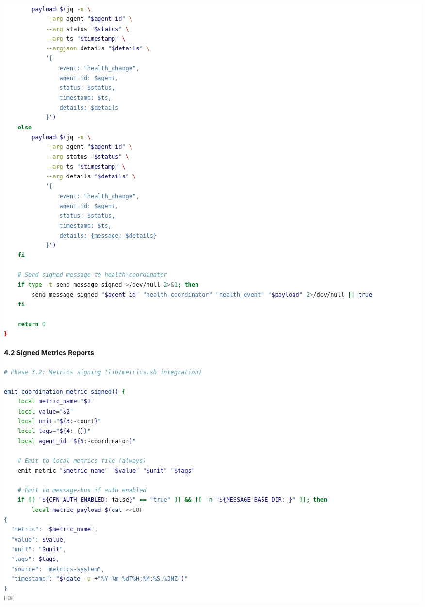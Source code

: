 ```bash
        payload=$(jq -n \
            --arg agent "$agent_id" \
            --arg status "$status" \
            --arg ts "$timestamp" \
            --argjson details "$details" \
            '{
                event: "health_change",
                agent_id: $agent,
                status: $status,
                timestamp: $ts,
                details: $details
            }')
    else
        payload=$(jq -n \
            --arg agent "$agent_id" \
            --arg status "$status" \
            --arg ts "$timestamp" \
            --arg details "$details" \
            '{
                event: "health_change",
                agent_id: $agent,
                status: $status,
                timestamp: $ts,
                details: {message: $details}
            }')
    fi

    # Send signed message to health-coordinator
    if type -t send_message_signed >/dev/null 2>&1; then
        send_message_signed "$agent_id" "health-coordinator" "health_event" "$payload" 2>/dev/null || true
    fi

    return 0
}
```

#### 4.2 Signed Metrics Reports

```bash
# Phase 3.2: Metrics signing (lib/metrics.sh integration)

emit_coordination_metric_signed() {
    local metric_name="$1"
    local value="$2"
    local unit="${3:-count}"
    local tags="${4:-{}}"
    local agent_id="${5:-coordinator}"

    # Emit to local metrics file (always)
    emit_metric "$metric_name" "$value" "$unit" "$tags"

    # Emit to message-bus if auth enabled
    if [[ "${CFN_AUTH_ENABLED:-false}" == "true" ]] && [[ -n "${MESSAGE_BASE_DIR:-}" ]]; then
        local metric_payload=$(cat <<EOF
{
  "metric": "$metric_name",
  "value": $value,
  "unit": "$unit",
  "tags": $tags,
  "source": "metrics-system",
  "timestamp": "$(date -u +"%Y-%m-%dT%H:%M:%S.%3NZ")"
}
EOF
```